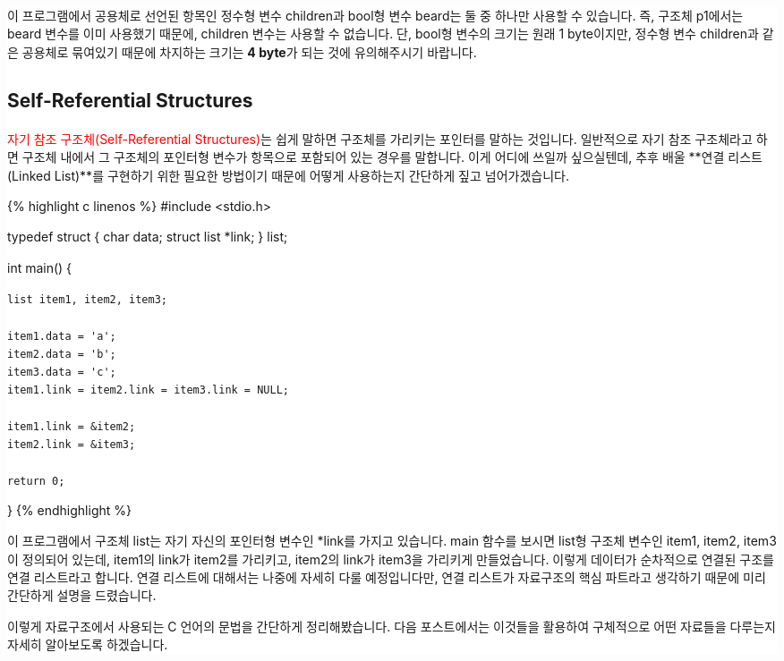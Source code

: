 이 프로그램에서 공용체로 선언된 항목인 정수형 변수 children과 bool형 변수 beard는 둘 중 하나만 사용할 수 있습니다. 즉, 구조체 p1에서는 beard 변수를 이미 사용했기 때문에, children 변수는 사용할 수 없습니다. 단, bool형 변수의 크기는 원래 1 byte이지만, 정수형 변수 children과 같은 공용체로 묶여있기 때문에 차지하는 크기는 **4 byte**가 되는 것에 유의해주시기 바랍니다.

## Self-Referential Structures

<span style="color:red">자기 참조 구조체(Self-Referential Structures)</span>는 쉽게 말하면 구조체를 가리키는 포인터를 말하는 것입니다. 일반적으로 자기 참조 구조체라고 하면 구조체 내에서 그 구조체의 포인터형 변수가 항목으로 포함되어 있는 경우를 말합니다. 이게 어디에 쓰일까 싶으실텐데, 추후 배울 **연결 리스트(Linked List)**를 구현하기 위한 필요한 방법이기 때문에 어떻게 사용하는지 간단하게 짚고 넘어가겠습니다.

{% highlight c linenos %}
#include <stdio.h>

 typedef struct {
	char data;
	struct list *link;
} list;

int main() {
	
	list item1, item2, item3;

	item1.data = 'a';
	item2.data = 'b';
	item3.data = 'c';
	item1.link = item2.link = item3.link = NULL;

	item1.link = &item2;
	item2.link = &item3;

	return 0;
}
{% endhighlight %}

이 프로그램에서 구조체 list는 자기 자신의 포인터형 변수인 *link를 가지고 있습니다. main 함수를 보시면 list형 구조체 변수인 item1, item2, item3이 정의되어 있는데, item1의 link가 item2를 가리키고, item2의 link가 item3을 가리키게 만들었습니다. 이렇게 데이터가 순차적으로 연결된 구조를 연결 리스트라고 합니다. 연결 리스트에 대해서는 나중에 자세히 다룰 예정입니다만, 연결 리스트가 자료구조의 핵심 파트라고 생각하기 때문에 미리 간단하게 설명을 드렸습니다.

이렇게 자료구조에서 사용되는 C 언어의 문법을 간단하게 정리해봤습니다. 다음 포스트에서는 이것들을 활용하여 구체적으로 어떤 자료들을 다루는지 자세히 알아보도록 하겠습니다.